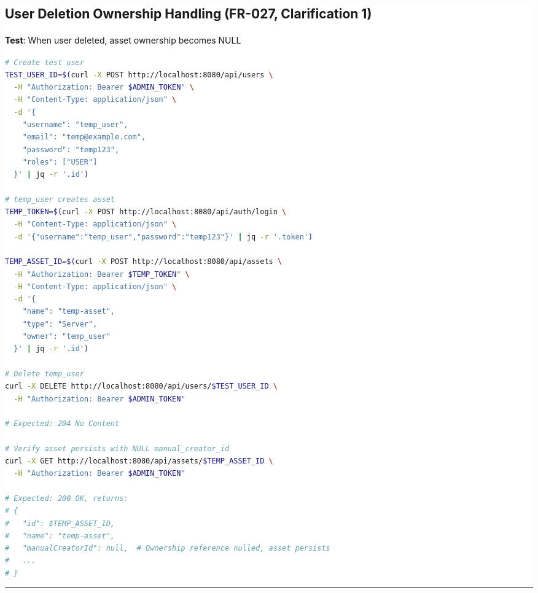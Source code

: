 
## User Deletion Ownership Handling (FR-027, Clarification 1)

**Test**: When user deleted, asset ownership becomes NULL

```bash
# Create test user
TEST_USER_ID=$(curl -X POST http://localhost:8080/api/users \
  -H "Authorization: Bearer $ADMIN_TOKEN" \
  -H "Content-Type: application/json" \
  -d '{
    "username": "temp_user",
    "email": "temp@example.com",
    "password": "temp123",
    "roles": ["USER"]
  }' | jq -r '.id')

# temp_user creates asset
TEMP_TOKEN=$(curl -X POST http://localhost:8080/api/auth/login \
  -H "Content-Type: application/json" \
  -d '{"username":"temp_user","password":"temp123"}' | jq -r '.token')

TEMP_ASSET_ID=$(curl -X POST http://localhost:8080/api/assets \
  -H "Authorization: Bearer $TEMP_TOKEN" \
  -H "Content-Type: application/json" \
  -d '{
    "name": "temp-asset",
    "type": "Server",
    "owner": "temp_user"
  }' | jq -r '.id')

# Delete temp_user
curl -X DELETE http://localhost:8080/api/users/$TEST_USER_ID \
  -H "Authorization: Bearer $ADMIN_TOKEN"

# Expected: 204 No Content

# Verify asset persists with NULL manual_creator_id
curl -X GET http://localhost:8080/api/assets/$TEMP_ASSET_ID \
  -H "Authorization: Bearer $ADMIN_TOKEN"

# Expected: 200 OK, returns:
# {
#   "id": $TEMP_ASSET_ID,
#   "name": "temp-asset",
#   "manualCreatorId": null,  # Ownership reference nulled, asset persists
#   ...
# }
```

---
